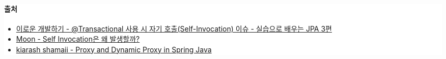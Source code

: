 #### 출처

- [이로운 개발하기 - @Transactional 사용 시 자기 호출(Self-Invocation) 이슈 - 실습으로 배우는 JPA 3편](https://stir.tistory.com/175)
- [Moon - Self Invocation은 왜 발생할까?](https://gmoon92.github.io/spring/aop/2019/04/01/spring-aop-mechanism-with-self-invocation.html)
- [kiarash shamaii - Proxy and Dynamic Proxy in Spring Java](https://medium.com/@kiarash.shamaii/proxy-and-dynamic-proxy-in-spring-java-6256ddd6e09f)
